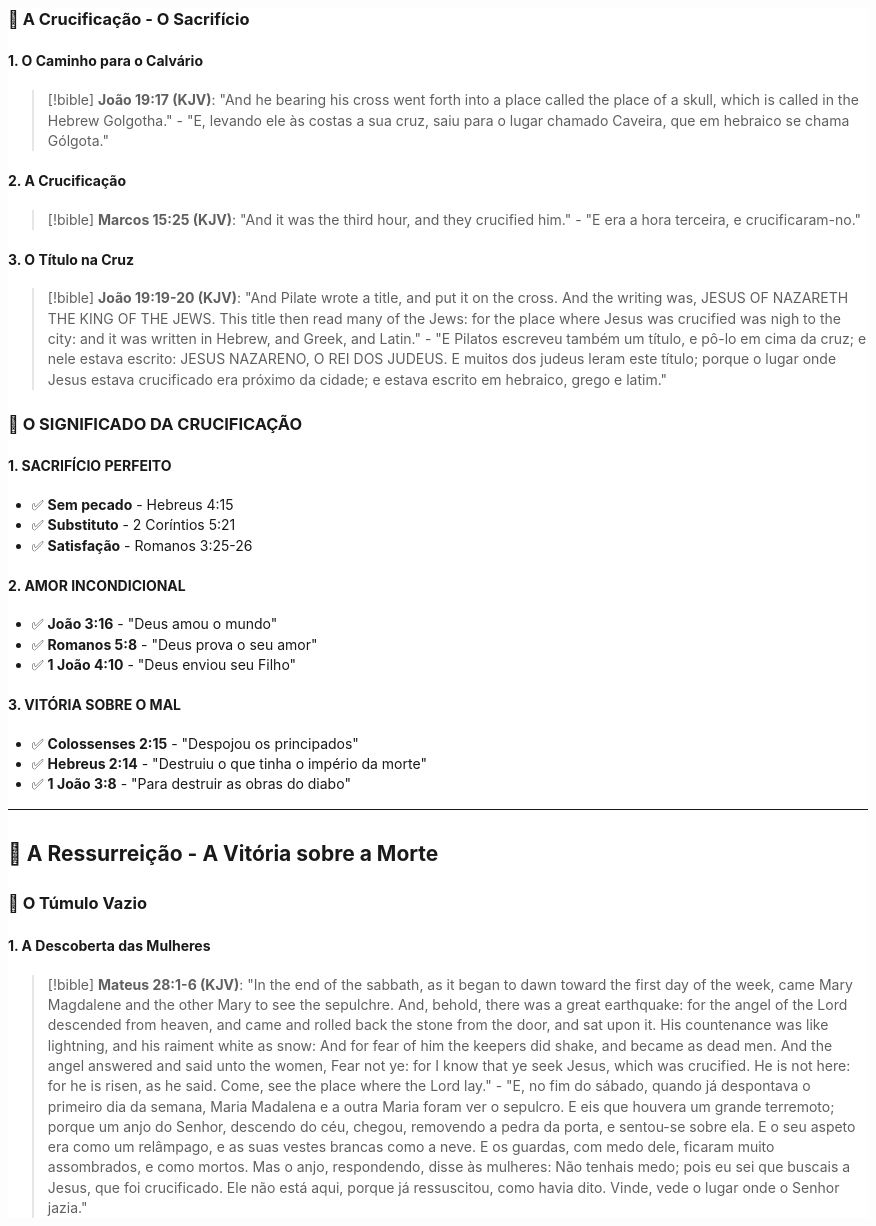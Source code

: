 ### 🎯 **A Crucificação - O Sacrifício**

#### **1. O Caminho para o Calvário**
> [!bible] **João 19:17 (KJV)**: "And he bearing his cross went forth into a place called the place of a skull, which is called in the Hebrew Golgotha." - "E, levando ele às costas a sua cruz, saiu para o lugar chamado Caveira, que em hebraico se chama Gólgota."

#### **2. A Crucificação**
> [!bible] **Marcos 15:25 (KJV)**: "And it was the third hour, and they crucified him." - "E era a hora terceira, e crucificaram-no."

#### **3. O Título na Cruz**
> [!bible] **João 19:19-20 (KJV)**: "And Pilate wrote a title, and put it on the cross. And the writing was, JESUS OF NAZARETH THE KING OF THE JEWS. This title then read many of the Jews: for the place where Jesus was crucified was nigh to the city: and it was written in Hebrew, and Greek, and Latin." - "E Pilatos escreveu também um título, e pô-lo em cima da cruz; e nele estava escrito: JESUS NAZARENO, O REI DOS JUDEUS. E muitos dos judeus leram este título; porque o lugar onde Jesus estava crucificado era próximo da cidade; e estava escrito em hebraico, grego e latim."

### 🎯 **O SIGNIFICADO DA CRUCIFICAÇÃO**

#### **1. SACRIFÍCIO PERFEITO**
- ✅ **Sem pecado** - Hebreus 4:15
- ✅ **Substituto** - 2 Coríntios 5:21
- ✅ **Satisfação** - Romanos 3:25-26

#### **2. AMOR INCONDICIONAL**
- ✅ **João 3:16** - "Deus amou o mundo"
- ✅ **Romanos 5:8** - "Deus prova o seu amor"
- ✅ **1 João 4:10** - "Deus enviou seu Filho"

#### **3. VITÓRIA SOBRE O MAL**
- ✅ **Colossenses 2:15** - "Despojou os principados"
- ✅ **Hebreus 2:14** - "Destruiu o que tinha o império da morte"
- ✅ **1 João 3:8** - "Para destruir as obras do diabo"

---

## 🌅 A Ressurreição - A Vitória sobre a Morte

### 📖 **O Túmulo Vazio**

#### **1. A Descoberta das Mulheres**
> [!bible] **Mateus 28:1-6 (KJV)**: "In the end of the sabbath, as it began to dawn toward the first day of the week, came Mary Magdalene and the other Mary to see the sepulchre. And, behold, there was a great earthquake: for the angel of the Lord descended from heaven, and came and rolled back the stone from the door, and sat upon it. His countenance was like lightning, and his raiment white as snow: And for fear of him the keepers did shake, and became as dead men. And the angel answered and said unto the women, Fear not ye: for I know that ye seek Jesus, which was crucified. He is not here: for he is risen, as he said. Come, see the place where the Lord lay." - "E, no fim do sábado, quando já despontava o primeiro dia da semana, Maria Madalena e a outra Maria foram ver o sepulcro. E eis que houvera um grande terremoto; porque um anjo do Senhor, descendo do céu, chegou, removendo a pedra da porta, e sentou-se sobre ela. E o seu aspeto era como um relâmpago, e as suas vestes brancas como a neve. E os guardas, com medo dele, ficaram muito assombrados, e como mortos. Mas o anjo, respondendo, disse às mulheres: Não tenhais medo; pois eu sei que buscais a Jesus, que foi crucificado. Ele não está aqui, porque já ressuscitou, como havia dito. Vinde, vede o lugar onde o Senhor jazia."
